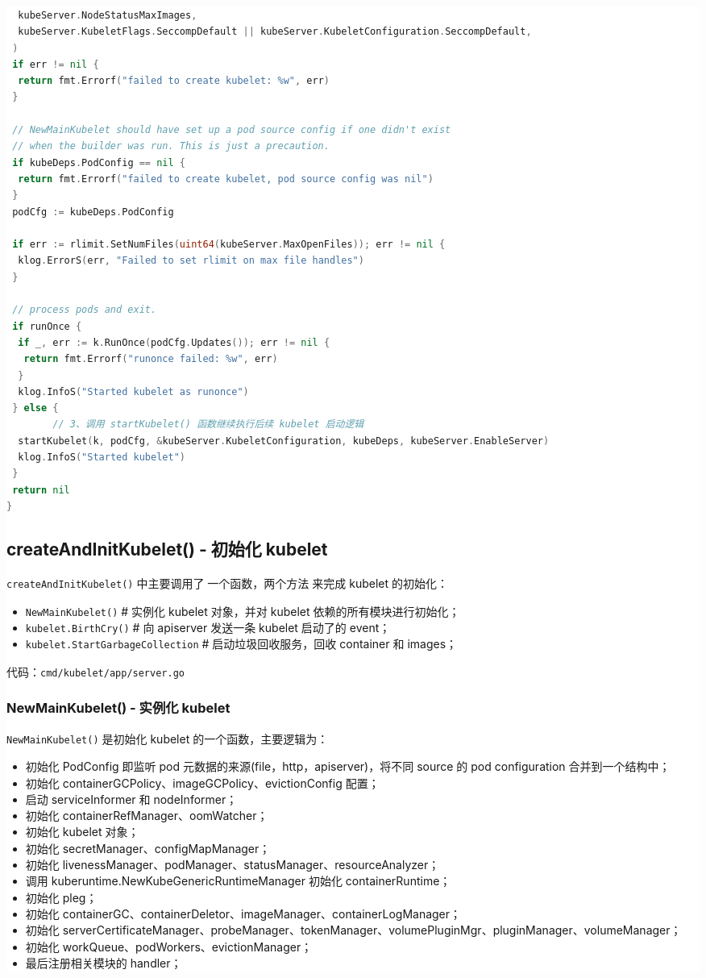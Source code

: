 ```go
  kubeServer.NodeStatusMaxImages,
  kubeServer.KubeletFlags.SeccompDefault || kubeServer.KubeletConfiguration.SeccompDefault,
 )
 if err != nil {
  return fmt.Errorf("failed to create kubelet: %w", err)
 }

 // NewMainKubelet should have set up a pod source config if one didn't exist
 // when the builder was run. This is just a precaution.
 if kubeDeps.PodConfig == nil {
  return fmt.Errorf("failed to create kubelet, pod source config was nil")
 }
 podCfg := kubeDeps.PodConfig

 if err := rlimit.SetNumFiles(uint64(kubeServer.MaxOpenFiles)); err != nil {
  klog.ErrorS(err, "Failed to set rlimit on max file handles")
 }

 // process pods and exit.
 if runOnce {
  if _, err := k.RunOnce(podCfg.Updates()); err != nil {
   return fmt.Errorf("runonce failed: %w", err)
  }
  klog.InfoS("Started kubelet as runonce")
 } else {
        // 3、调用 startKubelet() 函数继续执行后续 kubelet 启动逻辑
  startKubelet(k, podCfg, &kubeServer.KubeletConfiguration, kubeDeps, kubeServer.EnableServer)
  klog.InfoS("Started kubelet")
 }
 return nil
}
```

## createAndInitKubelet() - 初始化 kubelet

`createAndInitKubelet()` 中主要调用了 一个函数，两个方法 来完成 kubelet 的初始化：

- `NewMainKubelet()` # 实例化 kubelet 对象，并对 kubelet 依赖的所有模块进行初始化；
- `kubelet.BirthCry()` # 向 apiserver 发送一条 kubelet 启动了的 event；
- `kubelet.StartGarbageCollection` # 启动垃圾回收服务，回收 container 和 images；

代码：`cmd/kubelet/app/server.go`

### NewMainKubelet() - 实例化 kubelet

`NewMainKubelet()` 是初始化 kubelet 的一个函数，主要逻辑为：

- 初始化 PodConfig 即监听 pod 元数据的来源(file，http，apiserver)，将不同 source 的 pod configuration 合并到一个结构中；
- 初始化 containerGCPolicy、imageGCPolicy、evictionConfig 配置；
- 启动 serviceInformer 和 nodeInformer；
- 初始化 containerRefManager、oomWatcher；
- 初始化 kubelet 对象；
- 初始化 secretManager、configMapManager；
- 初始化 livenessManager、podManager、statusManager、resourceAnalyzer；
- 调用 kuberuntime.NewKubeGenericRuntimeManager 初始化 containerRuntime；
- 初始化 pleg；
- 初始化 containerGC、containerDeletor、imageManager、containerLogManager；
- 初始化 serverCertificateManager、probeManager、tokenManager、volumePluginMgr、pluginManager、volumeManager；
- 初始化 workQueue、podWorkers、evictionManager；
- 最后注册相关模块的 handler；

